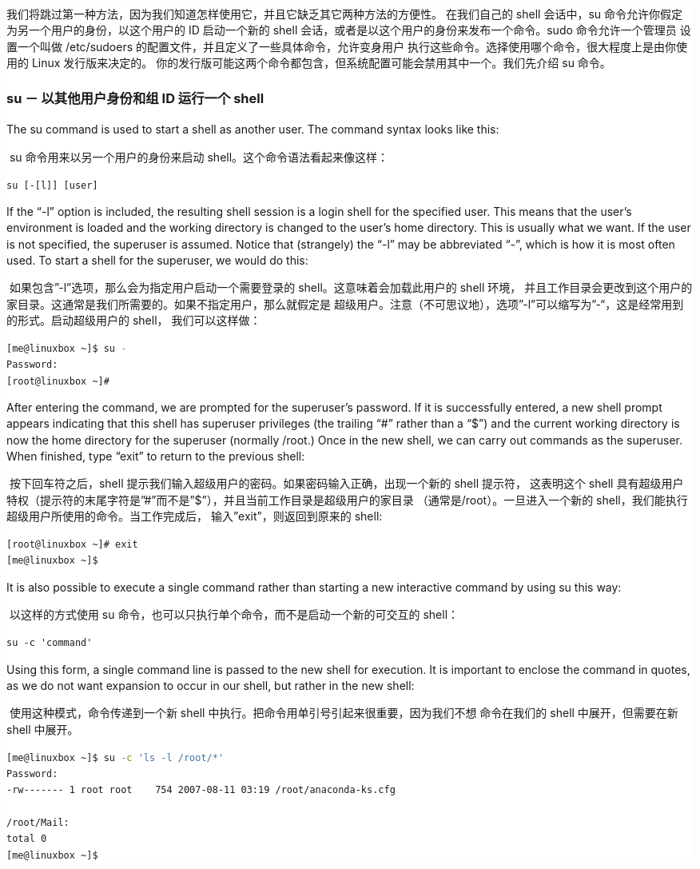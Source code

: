 ​	我们将跳过第一种方法，因为我们知道怎样使用它，并且它缺乏其它两种方法的方便性。 在我们自己的 shell 会话中，su 命令允许你假定为另一个用户的身份，以这个用户的 ID 启动一个新的 shell 会话，或者是以这个用户的身份来发布一个命令。sudo 命令允许一个管理员 设置一个叫做 /etc/sudoers 的配置文件，并且定义了一些具体命令，允许变身用户 执行这些命令。选择使用哪个命令，很大程度上是由你使用的 Linux 发行版来决定的。 你的发行版可能这两个命令都包含，但系统配置可能会禁用其中一个。我们先介绍 su 命令。

### su － 以其他用户身份和组 ID 运行一个 shell

The su command is used to start a shell as another user. The command syntax looks like this:

​	su 命令用来以另一个用户的身份来启动 shell。这个命令语法看起来像这样：

```
su [-[l]] [user]
```

If the “-l” option is included, the resulting shell session is a login shell for the specified user. This means that the user’s environment is loaded and the working directory is changed to the user’s home directory. This is usually what we want. If the user is not specified, the superuser is assumed. Notice that (strangely) the “-l” may be abbreviated “-”, which is how it is most often used. To start a shell for the superuser, we would do this:

​	如果包含”-l”选项，那么会为指定用户启动一个需要登录的 shell。这意味着会加载此用户的 shell 环境， 并且工作目录会更改到这个用户的家目录。这通常是我们所需要的。如果不指定用户，那么就假定是 超级用户。注意（不可思议地），选项”-l”可以缩写为”-“，这是经常用到的形式。启动超级用户的 shell， 我们可以这样做：

``` bash
[me@linuxbox ~]$ su -
Password:
[root@linuxbox ~]#
```

After entering the command, we are prompted for the superuser’s password. If it is successfully entered, a new shell prompt appears indicating that this shell has superuser privileges (the trailing “#” rather than a “$”) and the current working directory is now the home directory for the superuser (normally /root.) Once in the new shell, we can carry out commands as the superuser. When finished, type “exit” to return to the previous shell:

​	按下回车符之后，shell 提示我们输入超级用户的密码。如果密码输入正确，出现一个新的 shell 提示符， 这表明这个 shell 具有超级用户特权（提示符的末尾字符是”#”而不是”$”），并且当前工作目录是超级用户的家目录 （通常是/root）。一旦进入一个新的 shell，我们能执行超级用户所使用的命令。当工作完成后， 输入”exit”，则返回到原来的 shell:

``` bash
[root@linuxbox ~]# exit
[me@linuxbox ~]$
```

It is also possible to execute a single command rather than starting a new interactive command by using su this way:

​	以这样的方式使用 su 命令，也可以只执行单个命令，而不是启动一个新的可交互的 shell：

```
su -c 'command'
```

Using this form, a single command line is passed to the new shell for execution. It is important to enclose the command in quotes, as we do not want expansion to occur in our shell, but rather in the new shell:

​	使用这种模式，命令传递到一个新 shell 中执行。把命令用单引号引起来很重要，因为我们不想 命令在我们的 shell 中展开，但需要在新 shell 中展开。

``` bash
[me@linuxbox ~]$ su -c 'ls -l /root/*'
Password:
-rw------- 1 root root    754 2007-08-11 03:19 /root/anaconda-ks.cfg

/root/Mail:
total 0
[me@linuxbox ~]$
```
